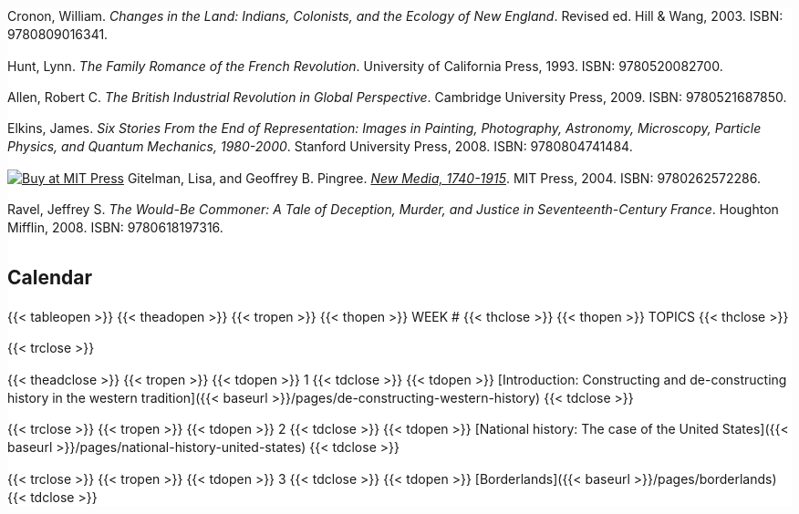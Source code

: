 Cronon, William. _Changes in the Land: Indians, Colonists, and the Ecology of New England_. Revised ed. Hill & Wang, 2003. ISBN: 9780809016341.

Hunt, Lynn. _The Family Romance of the French Revolution_. University of California Press, 1993. ISBN: 9780520082700.

Allen, Robert C. _The British Industrial Revolution in Global Perspective_. Cambridge University Press, 2009. ISBN: 9780521687850.

Elkins, James. _Six Stories From the End of Representation: Images in Painting, Photography, Astronomy, Microscopy, Particle Physics, and Quantum Mechanics, 1980-2000_. Stanford University Press, 2008. ISBN: 9780804741484.

[![Buy at MIT Press](/images/mp_logo.gif)](https://mitpress.mit.edu/9780262572286) Gitelman, Lisa, and Geoffrey B. Pingree. [_New Media, 1740-1915_](https://mitpress.mit.edu/9780262572286). MIT Press, 2004. ISBN: 9780262572286.

Ravel, Jeffrey S. _The Would-Be Commoner: A Tale of Deception, Murder, and Justice in Seventeenth-Century France_. Houghton Mifflin, 2008. ISBN: 9780618197316.

Calendar
--------

{{< tableopen >}}
{{< theadopen >}}
{{< tropen >}}
{{< thopen >}}
WEEK #
{{< thclose >}}
{{< thopen >}}
TOPICS
{{< thclose >}}

{{< trclose >}}

{{< theadclose >}}
{{< tropen >}}
{{< tdopen >}}
1
{{< tdclose >}}
{{< tdopen >}}
[Introduction: Constructing and de-constructing history in the western tradition]({{< baseurl >}}/pages/de-constructing-western-history)
{{< tdclose >}}

{{< trclose >}}
{{< tropen >}}
{{< tdopen >}}
2
{{< tdclose >}}
{{< tdopen >}}
[National history: The case of the United States]({{< baseurl >}}/pages/national-history-united-states)
{{< tdclose >}}

{{< trclose >}}
{{< tropen >}}
{{< tdopen >}}
3
{{< tdclose >}}
{{< tdopen >}}
[Borderlands]({{< baseurl >}}/pages/borderlands)
{{< tdclose >}}
